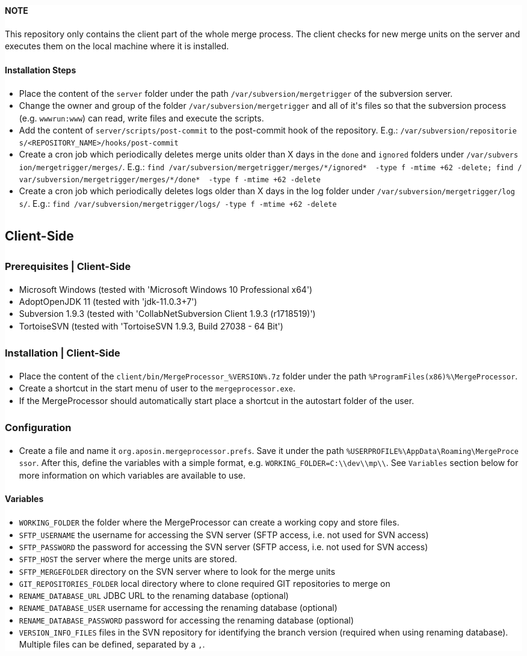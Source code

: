 #### NOTE
This repository only contains the client part of the whole merge process. The client checks for new merge units on the server and executes them
on the local machine where it is installed.

#### Installation Steps
*  Place the content of the `server` folder under the path `/var/subversion/mergetrigger` of the subversion server.
*  Change the owner and group of the folder `/var/subversion/mergetrigger` and all of it's files so that the subversion process (e.g. `wwwrun:www`) can read, write files and execute the scripts.
*  Add the content of `server/scripts/post-commit` to the post-commit hook of the repository. E.g.: `/var/subversion/repositories/<REPOSITORY_NAME>/hooks/post-commit`
*  Create a cron job which periodically deletes merge units older than X days in the `done` and `ignored` folders under `/var/subversion/mergetrigger/merges/`. E.g.: `find /var/subversion/mergetrigger/merges/*/ignored*  -type f -mtime +62 -delete; find /var/subversion/mergetrigger/merges/*/done*  -type f -mtime +62 -delete`
*  Create a cron job which periodically deletes logs older than X days in the log folder under `/var/subversion/mergetrigger/logs/`. E.g.: `find /var/subversion/mergetrigger/logs/ -type f -mtime +62 -delete`

## Client-Side

### Prerequisites | Client-Side
*  Microsoft Windows (tested with 'Microsoft Windows 10 Professional x64')
*  AdoptOpenJDK 11 (tested with 'jdk-11.0.3+7')
*  Subversion 1.9.3 (tested with 'CollabNetSubversion Client 1.9.3 (r1718519)')
*  TortoiseSVN (tested with 'TortoiseSVN 1.9.3, Build 27038 - 64 Bit')

### Installation | Client-Side
*  Place the content of the `client/bin/MergeProcessor_%VERSION%.7z` folder under the path `%ProgramFiles(x86)%\MergeProcessor`.
*  Create a shortcut in the start menu of user to the `mergeprocessor.exe`.
*  If the MergeProcessor should automatically start place a shortcut in the autostart folder of the user.

### Configuration
*  Create a file and name it `org.aposin.mergeprocessor.prefs`. Save it under the path `%USERPROFILE%\AppData\Roaming\MergeProcessor`. After this, define the variables with a simple format, e.g. `WORKING_FOLDER=C:\\dev\\mp\\`. See `Variables` section below for more information on which variables are available to use.

#### Variables
*  `WORKING_FOLDER` the folder where the MergeProcessor can create a working copy and store files.
*  `SFTP_USERNAME` the username for accessing the SVN server (SFTP access, i.e. not used for SVN access)
*  `SFTP_PASSWORD` the password for accessing the SVN server (SFTP access, i.e. not used for SVN access)
*  `SFTP_HOST` the server where the merge units are stored.
*  `SFTP_MERGEFOLDER` directory on the SVN server where to look for the merge units
*  `GIT_REPOSITORIES_FOLDER` local directory where to clone required GIT repositories to merge on
*  `RENAME_DATABASE_URL` JDBC URL to the renaming database (optional)
*  `RENAME_DATABASE_USER` username for accessing the renaming database (optional)
*  `RENAME_DATABASE_PASSWORD` password for accessing the renaming database (optional)
*  `VERSION_INFO_FILES` files in the SVN repository for identifying the branch version (required when using renaming database). Multiple files can be defined, separated by a `,`.
